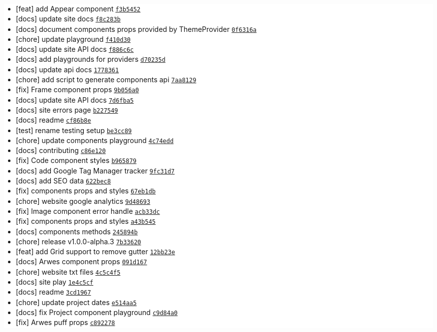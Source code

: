- [feat] add Appear component [`f3b5452`](https://github.com/arwes/arwes/commit/f3b54523349ddfa64a684aeb948ca5b2d32fe782)
- [docs] update site docs [`f8c283b`](https://github.com/arwes/arwes/commit/f8c283b1a90c7e3dbdb6a0d61b462f87845565fa)
- [docs] document components props provided by ThemeProvider [`0f6316a`](https://github.com/arwes/arwes/commit/0f6316a61cbb19bad88548e1be2a47f8b43534b2)
- [chore] update playground [`f410d30`](https://github.com/arwes/arwes/commit/f410d30c05be3e245a45ed957ce1d337ad8d5f3a)
- [docs] update site API docs [`f886c6c`](https://github.com/arwes/arwes/commit/f886c6c107f3648831f49f78bcaffc01b4fbbac8)
- [docs] add playgrounds for providers [`d70235d`](https://github.com/arwes/arwes/commit/d70235d589f71ea1e314ba5d48c2931beed8b05e)
- [docs] update api docs [`1778361`](https://github.com/arwes/arwes/commit/1778361ab639d3746b4478bf4e652456855750e9)
- [chore] add script to generate components api [`7aa8129`](https://github.com/arwes/arwes/commit/7aa812980354fe5ebc879542661a3fe91ca14f4c)
- [fix] Frame component props [`9b056a0`](https://github.com/arwes/arwes/commit/9b056a0abcf474bf651e988d2c724aeb065e55b8)
- [docs] update site API docs [`7d6fba5`](https://github.com/arwes/arwes/commit/7d6fba51f823faa37a10cf098283b6db2f6e8400)
- [docs] site errors page [`b227549`](https://github.com/arwes/arwes/commit/b227549a06dd378963e59d8958319f20eea99b5b)
- [docs] readme [`cf86b8e`](https://github.com/arwes/arwes/commit/cf86b8ebb6a9ecc39e31962f72d4ee117dbab9cd)
- [test] rename testing setup [`be3cc89`](https://github.com/arwes/arwes/commit/be3cc894ec60c245e6c7bb6b036247f488ca7eaf)
- [chore] update components playground [`4c74edd`](https://github.com/arwes/arwes/commit/4c74edd8f0fe6c0de3db43738f7d30c227f65523)
- [docs] contributing [`c86e120`](https://github.com/arwes/arwes/commit/c86e120a8d74b4b6b138b62b4ee331819ad36b23)
- [fix] Code component styles [`b965879`](https://github.com/arwes/arwes/commit/b965879b192272b98844102c26a8065cbef978aa)
- [docs] add Google Tag Manager tracker [`9fc31d7`](https://github.com/arwes/arwes/commit/9fc31d7484cd2248900de15d595253c2ed96d189)
- [docs] add SEO data [`622bec8`](https://github.com/arwes/arwes/commit/622bec8cf7c545ff9a42cbe3a4d1c826a8ad4429)
- [fix] components props and styles [`67eb1db`](https://github.com/arwes/arwes/commit/67eb1db45bbfda4aa7f16927c8240c9a4feb4dbd)
- [chore] website google analytics [`9d48693`](https://github.com/arwes/arwes/commit/9d48693553127c33686697652138bb45128fe036)
- [fix] Image component error handle [`acb33dc`](https://github.com/arwes/arwes/commit/acb33dcc8ac67907cfa0862c78759c8a68edf2b2)
- [fix] components props and styles [`a43b545`](https://github.com/arwes/arwes/commit/a43b545a9d2ede6a1c00c92f1b030b5762f6f2b6)
- [docs] components methods [`245894b`](https://github.com/arwes/arwes/commit/245894bef867ebe8295d6adcc264d8b6cf9a7e58)
- [chore] release v1.0.0-alpha.3 [`7b33620`](https://github.com/arwes/arwes/commit/7b33620a134188e71b66e51092cdecd8fdc153d0)
- [feat] add Grid support to remove gutter [`12bb23e`](https://github.com/arwes/arwes/commit/12bb23e08a35d47c747e1aed5eb9eb73d91dacd2)
- [docs] Arwes component props [`091d167`](https://github.com/arwes/arwes/commit/091d1673855916147dbb1c0544915f92b307dbf3)
- [chore] website txt files [`4c5c4f5`](https://github.com/arwes/arwes/commit/4c5c4f52bea99b55658873fd4c1cb86651e5f6f1)
- [docs] site play [`1e4c5cf`](https://github.com/arwes/arwes/commit/1e4c5cfa2da2ef69247338906c814e2d644dba08)
- [docs] readme [`3cd1967`](https://github.com/arwes/arwes/commit/3cd196721adc5e4c6900c0c068f6688bcfd2cdf5)
- [chore] update project dates [`e514aa5`](https://github.com/arwes/arwes/commit/e514aa53f02dba9688cd74c77af51b878ca9f33b)
- [docs] fix Project component playground [`c9d84a0`](https://github.com/arwes/arwes/commit/c9d84a0f2bd241e1f6950cd010ae16803ccdc15b)
- [fix] Arwes puff props [`c892278`](https://github.com/arwes/arwes/commit/c8922785e8c7716d82f6475f92fccb5e30356a54)